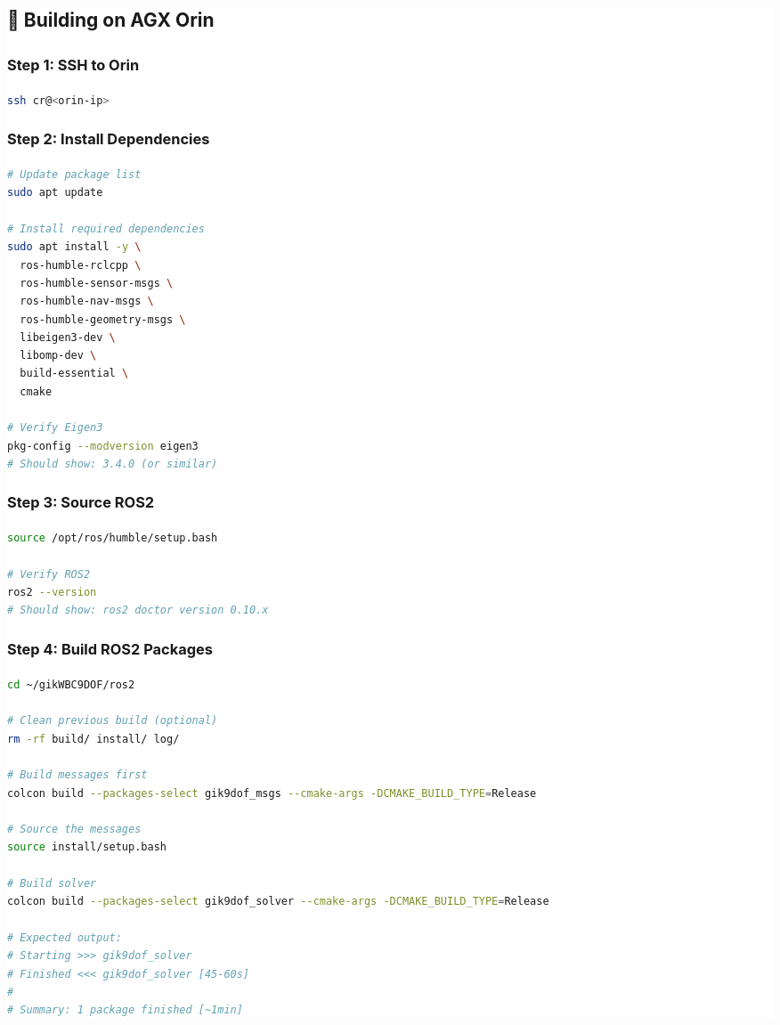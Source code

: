 
## 🔨 Building on AGX Orin

### Step 1: SSH to Orin

```bash
ssh cr@<orin-ip>
```

### Step 2: Install Dependencies

```bash
# Update package list
sudo apt update

# Install required dependencies
sudo apt install -y \
  ros-humble-rclcpp \
  ros-humble-sensor-msgs \
  ros-humble-nav-msgs \
  ros-humble-geometry-msgs \
  libeigen3-dev \
  libomp-dev \
  build-essential \
  cmake

# Verify Eigen3
pkg-config --modversion eigen3
# Should show: 3.4.0 (or similar)
```

### Step 3: Source ROS2

```bash
source /opt/ros/humble/setup.bash

# Verify ROS2
ros2 --version
# Should show: ros2 doctor version 0.10.x
```

### Step 4: Build ROS2 Packages

```bash
cd ~/gikWBC9DOF/ros2

# Clean previous build (optional)
rm -rf build/ install/ log/

# Build messages first
colcon build --packages-select gik9dof_msgs --cmake-args -DCMAKE_BUILD_TYPE=Release

# Source the messages
source install/setup.bash

# Build solver
colcon build --packages-select gik9dof_solver --cmake-args -DCMAKE_BUILD_TYPE=Release

# Expected output:
# Starting >>> gik9dof_solver
# Finished <<< gik9dof_solver [45-60s]
# 
# Summary: 1 package finished [~1min]
```

